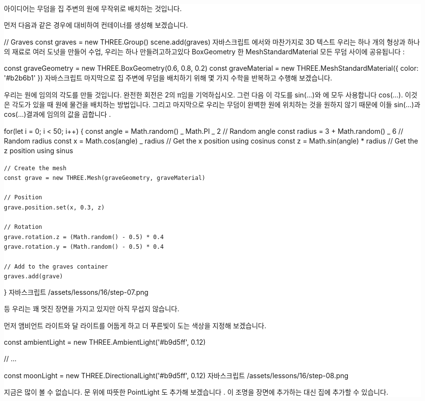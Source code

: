 아이디어는 무덤을 집 주변의 원에 무작위로 배치하는 것입니다.

먼저 다음과 같은 경우에 대비하여 컨테이너를 생성해 보겠습니다.

// Graves
const graves = new THREE.Group()
scene.add(graves)
자바스크립트
에서와 마찬가지로 3D 텍스트 우리는 하나 개의 형상과 하나의 재료로 여러 도넛을 만들어 수업, 우리는 하나 만들려고하고있다 BoxGeometry 한 MeshStandardMaterial 모든 무덤 사이에 공유됩니다 :

const graveGeometry = new THREE.BoxGeometry(0.6, 0.8, 0.2)
const graveMaterial = new THREE.MeshStandardMaterial({ color: '#b2b6b1' })
자바스크립트
마지막으로 집 주변에 무덤을 배치하기 위해 몇 가지 수학을 반복하고 수행해 보겠습니다.

우리는 원에 임의의 각도를 만들 것입니다. 완전한 회전은 2의 π임을 기억하십시오. 그런 다음 이 각도를 sin(...)와 에 모두 사용합니다 cos(...). 이것은 각도가 있을 때 원에 물건을 배치하는 방법입니다. 그리고 마지막으로 우리는 무덤이 완벽한 원에 위치하는 것을 원하지 않기 때문에 이들 sin(...)과 cos(...)결과에 임의의 값을 곱합니다 .

for(let i = 0; i < 50; i++)
{
const angle = Math.random() _ Math.PI _ 2 // Random angle
const radius = 3 + Math.random() _ 6 // Random radius
const x = Math.cos(angle) _ radius // Get the x position using cosinus
const z = Math.sin(angle) \* radius // Get the z position using sinus

    // Create the mesh
    const grave = new THREE.Mesh(graveGeometry, graveMaterial)

    // Position
    grave.position.set(x, 0.3, z)

    // Rotation
    grave.rotation.z = (Math.random() - 0.5) * 0.4
    grave.rotation.y = (Math.random() - 0.5) * 0.4

    // Add to the graves container
    graves.add(grave)

}
자바스크립트
/assets/lessons/16/step-07.png

등
우리는 꽤 멋진 장면을 가지고 있지만 아직 무섭지 않습니다.

먼저 앰비언트 라이트와 달 라이트를 어둡게 하고 더 푸른빛이 도는 색상을 지정해 보겠습니다.

const ambientLight = new THREE.AmbientLight('#b9d5ff', 0.12)

// ...

const moonLight = new THREE.DirectionalLight('#b9d5ff', 0.12)
자바스크립트
/assets/lessons/16/step-08.png

지금은 많이 볼 수 없습니다. 문 위에 따뜻한 PointLight 도 추가해 보겠습니다 . 이 조명을 장면에 추가하는 대신 집에 추가할 수 있습니다.
